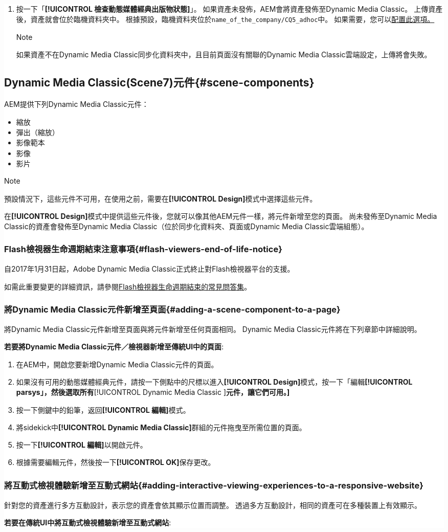 1. 按一下「**[!UICONTROL 檢查動態媒體經典出版物狀態]**」。 如果資產未發佈，AEM會將資產發佈至Dynamic Media Classic。 上傳資產後，資產就會位於臨機資料夾中。 根據預設，臨機資料夾位於`name_of_the_company/CQ5_adhoc`中。 如果需要，您可以[配置此選項。](#configuringtheadhocfolder)

   >[!NOTE]
   >
   >如果資產不在Dynamic Media Classic同步化資料夾中，且目前頁面沒有關聯的Dynamic Media Classic雲端設定，上傳將會失敗。

## Dynamic Media Classic(Scene7)元件{#scene-components}

AEM提供下列Dynamic Media Classic元件：

* 縮放
* 彈出（縮放）
* 影像範本
* 影像
* 影片

>[!NOTE]
>
>預設情況下，這些元件不可用，在使用之前，需要在&#x200B;**[!UICONTROL Design]**&#x200B;模式中選擇這些元件。

在&#x200B;**[!UICONTROL Design]**&#x200B;模式中提供這些元件後，您就可以像其他AEM元件一樣，將元件新增至您的頁面。 尚未發佈至Dynamic Media Classic的資產會發佈至Dynamic Media Classic（位於同步化資料夾、頁面或Dynamic Media Classic雲端組態）。

### Flash檢視器生命週期結束注意事項{#flash-viewers-end-of-life-notice}

自2017年1月31日起，Adobe Dynamic Media Classic正式終止對Flash檢視器平台的支援。

如需此重要變更的詳細資訊，請參閱[Flash檢視器生命週期結束的常見問答集](https://docs.adobe.com/content/docs/en/aem/6-1/administer/integration/marketing-cloud/scene7/flash-eol.html)。

### 將Dynamic Media Classic元件新增至頁面{#adding-a-scene-component-to-a-page}

將Dynamic Media Classic元件新增至頁面與將元件新增至任何頁面相同。 Dynamic Media Classic元件將在下列章節中詳細說明。

**若要將Dynamic Media Classic元件／檢視器新增至傳統UI中的頁面**:

1. 在AEM中，開啟您要新增Dynamic Media Classic元件的頁面。

1. 如果沒有可用的動態媒體經典元件，請按一下側點中的尺標以進入&#x200B;**[!UICONTROL Design]**&#x200B;模式，按一下「編輯&#x200B;**[!UICONTROL parsys」，然後選取所有**[!UICONTROL  Dynamic Media Classic ]**元件，讓它們可用。]**

1. 按一下側鍵中的鉛筆，返回&#x200B;**[!UICONTROL 編輯]**&#x200B;模式。

1. 將sidekick中&#x200B;**[!UICONTROL Dynamic Media Classic]**&#x200B;群組的元件拖曳至所需位置的頁面。

1. 按一下&#x200B;**[!UICONTROL 編輯]**&#x200B;以開啟元件。

1. 根據需要編輯元件，然後按一下&#x200B;**[!UICONTROL OK]**&#x200B;保存更改。

### 將互動式檢視體驗新增至互動式網站{#adding-interactive-viewing-experiences-to-a-responsive-website}

針對您的資產進行多方互動設計，表示您的資產會依其顯示位置而調整。 透過多方互動設計，相同的資產可在多種裝置上有效顯示。

**若要在傳統UI中將互動式檢視體驗新增至互動式網站**:
